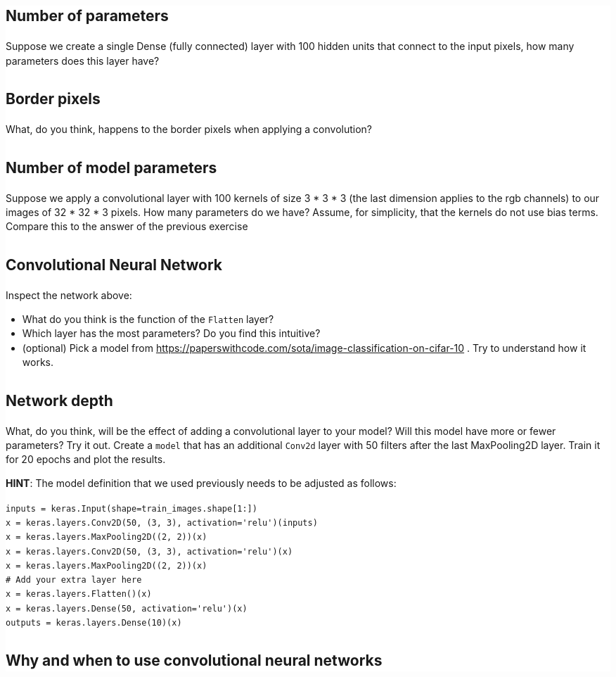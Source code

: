
## Number of parameters

Suppose we create a single Dense (fully connected) layer with 100 hidden units that connect to the input pixels, how many parameters does this layer have?


## Border pixels

What, do you think, happens to the border pixels when applying a convolution?


## Number of model parameters

Suppose we apply a convolutional layer with 100 kernels of size 3 * 3 * 3 (the last dimension applies to the rgb channels) to our images of 32 * 32 * 3 pixels. How many parameters do we have? Assume, for simplicity, that the kernels do not use bias terms. Compare this to the answer of the previous exercise


## Convolutional Neural Network

Inspect the network above:
* What do you think is the function of the `Flatten` layer?
* Which layer has the most parameters? Do you find this intuitive?
* (optional) Pick a model from https://paperswithcode.com/sota/image-classification-on-cifar-10 . Try to understand how it works.


## Network depth

What, do you think, will be the effect of adding a convolutional layer to your model? Will this model have more or fewer parameters?
Try it out. Create a `model` that has an additional `Conv2d` layer with 50 filters after the last MaxPooling2D layer. Train it for 20 epochs and plot the results.

**HINT**:
The model definition that we used previously needs to be adjusted as follows:
~~~
inputs = keras.Input(shape=train_images.shape[1:])
x = keras.layers.Conv2D(50, (3, 3), activation='relu')(inputs)
x = keras.layers.MaxPooling2D((2, 2))(x)
x = keras.layers.Conv2D(50, (3, 3), activation='relu')(x)
x = keras.layers.MaxPooling2D((2, 2))(x)
# Add your extra layer here
x = keras.layers.Flatten()(x)
x = keras.layers.Dense(50, activation='relu')(x)
outputs = keras.layers.Dense(10)(x)
~~~

## Why and when to use convolutional neural networks
